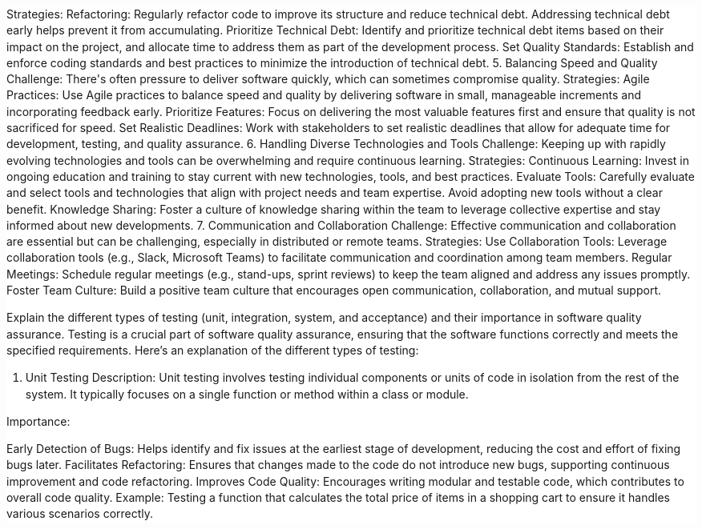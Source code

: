 Strategies:
Refactoring: Regularly refactor code to improve its structure and reduce technical debt. Addressing technical debt early helps prevent it from accumulating.
Prioritize Technical Debt: Identify and prioritize technical debt items based on their impact on the project, and allocate time to address them as part of the development process.
Set Quality Standards: Establish and enforce coding standards and best practices to minimize the introduction of technical debt.
5. Balancing Speed and Quality
Challenge: There's often pressure to deliver software quickly, which can sometimes compromise quality.
Strategies:
Agile Practices: Use Agile practices to balance speed and quality by delivering software in small, manageable increments and incorporating feedback early.
Prioritize Features: Focus on delivering the most valuable features first and ensure that quality is not sacrificed for speed.
Set Realistic Deadlines: Work with stakeholders to set realistic deadlines that allow for adequate time for development, testing, and quality assurance.
6. Handling Diverse Technologies and Tools
Challenge: Keeping up with rapidly evolving technologies and tools can be overwhelming and require continuous learning.
Strategies:
Continuous Learning: Invest in ongoing education and training to stay current with new technologies, tools, and best practices.
Evaluate Tools: Carefully evaluate and select tools and technologies that align with project needs and team expertise. Avoid adopting new tools without a clear benefit.
Knowledge Sharing: Foster a culture of knowledge sharing within the team to leverage collective expertise and stay informed about new developments.
7. Communication and Collaboration
Challenge: Effective communication and collaboration are essential but can be challenging, especially in distributed or remote teams.
Strategies:
Use Collaboration Tools: Leverage collaboration tools (e.g., Slack, Microsoft Teams) to facilitate communication and coordination among team members.
Regular Meetings: Schedule regular meetings (e.g., stand-ups, sprint reviews) to keep the team aligned and address any issues promptly.
Foster Team Culture: Build a positive team culture that encourages open communication, collaboration, and mutual support.

Explain the different types of testing (unit, integration, system, and acceptance) and their importance in software quality assurance.
Testing is a crucial part of software quality assurance, ensuring that the software functions correctly and meets the specified requirements. Here’s an explanation of the different types of testing:

1. Unit Testing
Description: Unit testing involves testing individual components or units of code in isolation from the rest of the system. It typically focuses on a single function or method within a class or module.

Importance:

Early Detection of Bugs: Helps identify and fix issues at the earliest stage of development, reducing the cost and effort of fixing bugs later.
Facilitates Refactoring: Ensures that changes made to the code do not introduce new bugs, supporting continuous improvement and code refactoring.
Improves Code Quality: Encourages writing modular and testable code, which contributes to overall code quality.
Example: Testing a function that calculates the total price of items in a shopping cart to ensure it handles various scenarios correctly.
